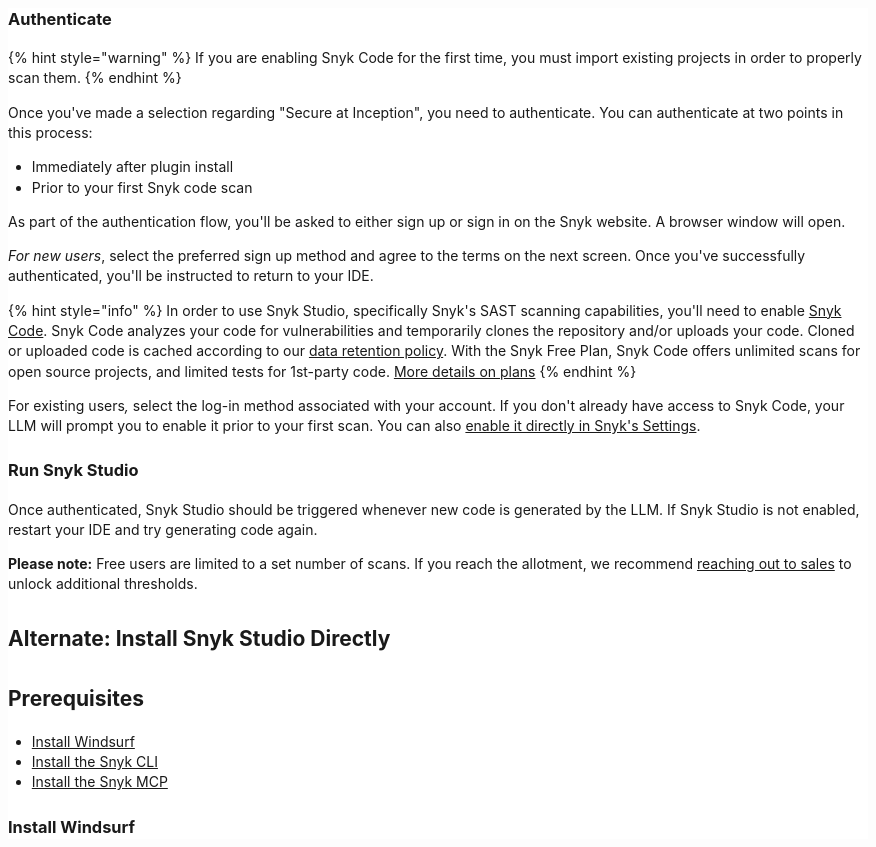 ### Authenticate

{% hint style="warning" %}
If you are enabling Snyk Code for the first time, you must import existing projects in order to properly scan them.
{% endhint %}

Once you've made a selection regarding "Secure at Inception", you need to authenticate. You can authenticate at two points in this process:

* Immediately after plugin install
* Prior to your first Snyk code scan

As part of the authentication flow, you'll be asked to either sign up or sign in on the Snyk website. A browser window will open.

_For new users_, select the preferred sign up method and agree to the terms on the next screen. Once you've successfully authenticated, you'll be instructed to return to your IDE.

{% hint style="info" %}
In order to use Snyk Studio, specifically Snyk's SAST scanning capabilities, you'll need to enable [Snyk Code](../../../scan-with-snyk/snyk-code/). Snyk Code analyzes your code for vulnerabilities and temporarily clones the repository and/or uploads your code. Cloned or uploaded code is cached according to our [data retention policy](https://docs.snyk.io/working-with-snyk/how-snyk-handles-your-data?_gl=1*rvqm9c*_gcl_aw*R0NMLjE3NTk4NDYyNDEuQ2owS0NRanc5SkxIQmhDLUFSSXNBSzRQaGNwSnZ0dWZLRnN1R0hDVWdCd3NoUEtZUmZVSHRGUGZtLWRyN2k2T0ZRbnR0QkZLZmZoM2tIRWFBcllfRUFMd193Y0I.*_gcl_au*MTQyNDgzNDU5OC4xNzU1MTg3MDAw*_ga*MTkyMDQ5MDY0Ni4xNzQzNTI5ODQy*_ga_X9SH3KP7B4*czE3NjAzODIyOTckbzg2JGcxJHQxNzYwMzgyNzg5JGo0NyRsMCRoMA..). With the Snyk Free Plan, Snyk Code offers unlimited scans for open source projects, and limited tests for 1st-party code. [More details on plans](https://snyk.io/plans/)
{% endhint %}

For existing user&#x73;_,_ select the log-in method associated with your account. If you don't already have access to Snyk Code, your LLM will prompt you to enable it prior to your first scan. You can also [enable it directly in Snyk's Settings](../../../implementation-and-setup/enterprise-implementation-guide/phase-2-configure-account/set-visibility-and-configure-an-organization-template/enable-snyk-code.md).&#x20;

### Run Snyk Studio

Once authenticated, Snyk Studio should be triggered whenever new code is generated by the LLM. If Snyk Studio is not enabled, restart your IDE and try generating code again.&#x20;

**Please note:** Free users are limited to a set number of scans. If you reach the allotment, we recommend [reaching out to sales](https://snyk.io/contact-us/) to unlock additional thresholds.&#x20;

## Alternate: Install Snyk Studio Directly

## Prerequisites

* [Install Windsurf](windsurf-guide.md#install-windsurf)
* [Install the Snyk CLI](../../../developer-tools/snyk-cli/install-or-update-the-snyk-cli/)
* [Install the Snyk MCP](windsurf-guide.md#install-the-snyk-mcp-server-in-windsurf)

### Install Windsurf
